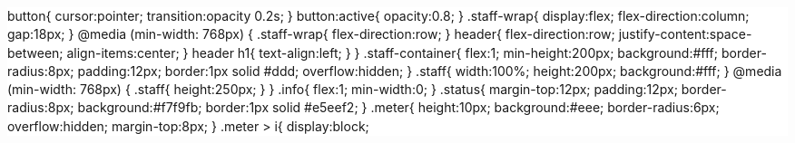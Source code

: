   button{
    cursor:pointer;
    transition:opacity 0.2s;
  }
  button:active{
    opacity:0.8;
  }
  .staff-wrap{
    display:flex;
    flex-direction:column;
    gap:18px;
  }
  @media (min-width: 768px) {
    .staff-wrap{
      flex-direction:row;
    }
    header{
      flex-direction:row;
      justify-content:space-between;
            align-items:center;
    }
    header h1{
      text-align:left;
    }
  }
  .staff-container{
    flex:1;
    min-height:200px;
    background:#fff;
    border-radius:8px;
    padding:12px;
    border:1px solid #ddd;
    overflow:hidden;
  }
  .staff{
    width:100%;
    height:200px;
    background:#fff;
  }
  @media (min-width: 768px) {
    .staff{
      height:250px;
    }
  }
  .info{
    flex:1;
    min-width:0;
  }
  .status{
    margin-top:12px;
    padding:12px;
    border-radius:8px;
    background:#f7f9fb;
    border:1px solid #e5eef2;
  }
  .meter{
    height:10px;
    background:#eee;
    border-radius:6px;
    overflow:hidden;
    margin-top:8px;
  }
  .meter > i{
    display:block;
